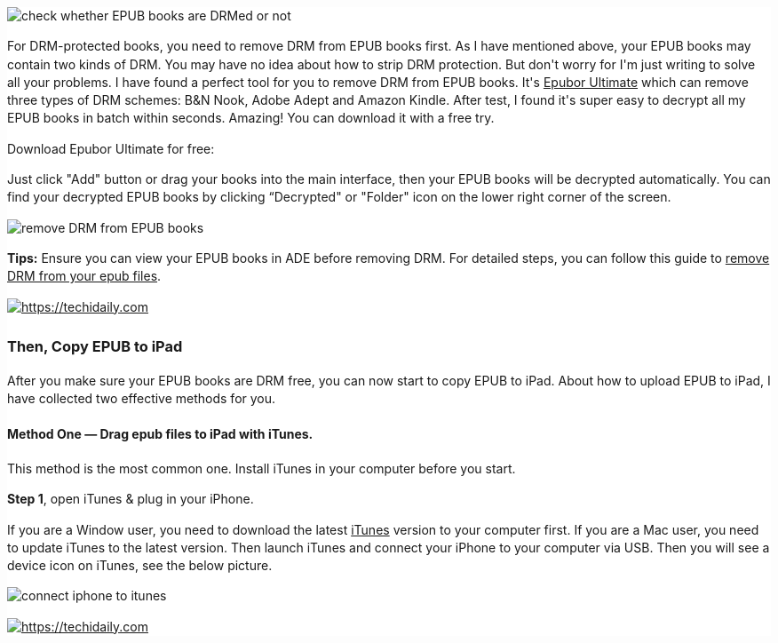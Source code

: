 ![check whether EPUB books are DRMed or not](http://www.epubor.com/images/uppic/check-whether-EPUB-books-are-drmed-or-not.png)

For DRM-protected books, you need to remove DRM from EPUB books first. As I have mentioned above, your EPUB books may contain two kinds of DRM. You may have no idea about how to strip DRM protection. But don't worry for I'm just writing to solve all your problems. I have found a perfect tool for you to remove DRM from EPUB books. It's [Epubor Ultimate](https://tools.techidaily.com/epubor/ultimate/) which can remove three types of DRM schemes: B&N Nook, Adobe Adept and Amazon Kindle. After test, I found it's super easy to decrypt all my EPUB books in batch within seconds. Amazing! You can download it with a free try.

Download Epubor Ultimate for free:

[](https://tools.techidaily.com/epubor/ultimate/) [](https://tools.techidaily.com/epubor/ultimate/) 

Just click "Add" button or drag your books into the main interface, then your EPUB books will be decrypted automatically. You can find your decrypted EPUB books by clicking “Decrypted" or "Folder" icon on the lower right corner of the screen.

![remove DRM from EPUB books](http://www.epubor.com/images/uppic/adobe-drm-removal.png)

**Tips:** Ensure you can view your EPUB books in ADE before removing DRM. For detailed steps, you can follow this guide to [remove DRM from your epub files](https://tools.techidaily.com/epubor/products/). 


<a href="https://imp.i357552.net/c/5597632/947746/11832" target="_top" id="947746">
  <img src="//a.impactradius-go.com/display-ad/11832-947746" border="0" alt="https://techidaily.com" width="728" height="90"/>
</a>
<img height="0" width="0" src="https://imp.i357552.net/i/5597632/947746/11832" style="position:absolute;visibility:hidden;" border="0" />


### Then, Copy EPUB to iPad

After you make sure your EPUB books are DRM free, you can now start to copy EPUB to iPad. About how to upload EPUB to iPad, I have collected two effective methods for you.

#### Method One — Drag epub files to iPad with iTunes.

This method is the most common one. Install iTunes in your computer before you start.

**Step 1**, open iTunes & plug in your iPhone.

If you are a Window user, you need to download the latest [iTunes](https://www.apple.com/itunes/download/) version to your computer first. If you are a Mac user, you need to update iTunes to the latest version. Then launch iTunes and connect your iPhone to your computer via USB. Then you will see a device icon on iTunes, see the below picture.

![connect iphone to itunes](http://www.epubor.com/images/uppic/connect-iphone-to-itunes.png)


<a href="https://appsumo.8odi.net/c/5597632/2123733/7443" target="_top" id="2123733">
  <img src="//a.impactradius-go.com/display-ad/7443-2123733" border="0" alt="https://techidaily.com" width="728" height="90"/>
</a>
<img height="0" width="0" src="https://appsumo.8odi.net/i/5597632/2123733/7443" style="position:absolute;visibility:hidden;" border="0" />
